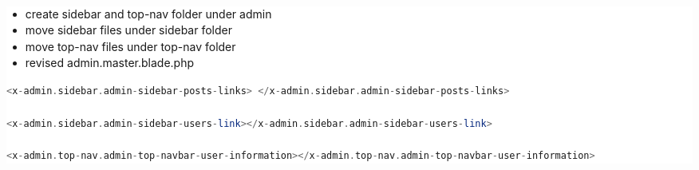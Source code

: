 + create sidebar and top-nav folder under admin
+ move sidebar files under sidebar folder
+ move top-nav files under top-nav folder
+ revised admin.master.blade.php
```php
<x-admin.sidebar.admin-sidebar-posts-links> </x-admin.sidebar.admin-sidebar-posts-links>

<x-admin.sidebar.admin-sidebar-users-link></x-admin.sidebar.admin-sidebar-users-link>

<x-admin.top-nav.admin-top-navbar-user-information></x-admin.top-nav.admin-top-navbar-user-information>
```
